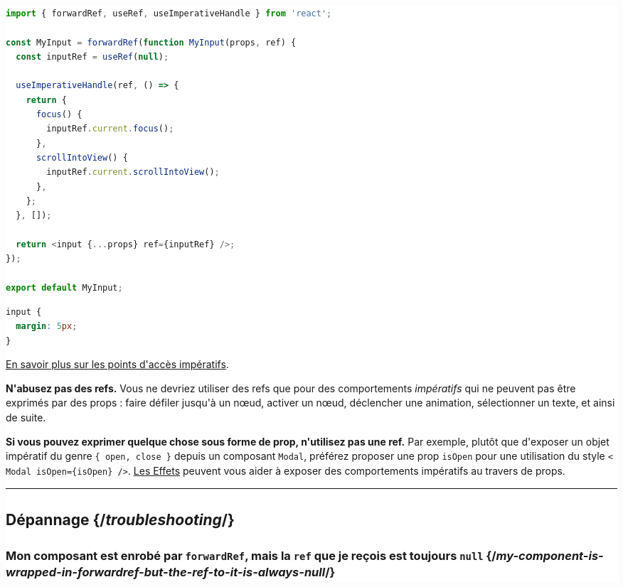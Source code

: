 ```js
```

```js src/MyInput.js
import { forwardRef, useRef, useImperativeHandle } from 'react';

const MyInput = forwardRef(function MyInput(props, ref) {
  const inputRef = useRef(null);

  useImperativeHandle(ref, () => {
    return {
      focus() {
        inputRef.current.focus();
      },
      scrollIntoView() {
        inputRef.current.scrollIntoView();
      },
    };
  }, []);

  return <input {...props} ref={inputRef} />;
});

export default MyInput;
```

```css
input {
  margin: 5px;
}
```

</Sandpack>

[En savoir plus sur les points d'accès impératifs](/reference/react/useImperativeHandle).

<Pitfall>


**N'abusez pas des refs.**  Vous ne devriez utiliser des refs que pour des comportements *impératifs* qui ne peuvent pas être exprimés par des props : faire défiler jusqu'à un nœud, activer un nœud, déclencher une animation, sélectionner un texte, et ainsi de suite.

**Si vous pouvez exprimer quelque chose sous forme de prop, n'utilisez pas une ref.**  Par exemple, plutôt que d'exposer un objet impératif du genre `{ open, close }` depuis un composant `Modal`, préférez proposer une prop `isOpen` pour une utilisation du style `<Modal isOpen={isOpen} />`. [Les Effets](/learn/synchronizing-with-effects) peuvent vous aider à exposer des comportements impératifs au travers de props.

</Pitfall>

---

## Dépannage {/*troubleshooting*/}

### Mon composant est enrobé par `forwardRef`, mais la `ref` que je reçois est toujours `null` {/*my-component-is-wrapped-in-forwardref-but-the-ref-to-it-is-always-null*/}

